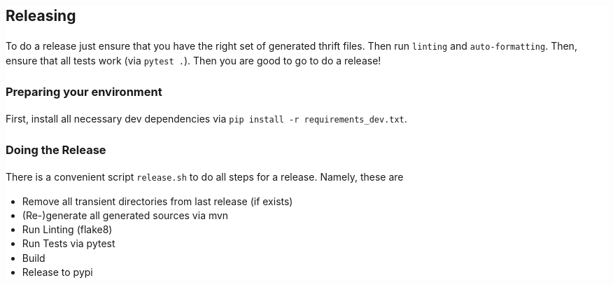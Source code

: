 ## Releasing

To do a release just ensure that you have the right set of generated thrift files.
Then run `linting` and `auto-formatting`.
Then, ensure that all tests work (via `pytest .`).
Then you are good to go to do a release!

### Preparing your environment

First, install all necessary dev dependencies via `pip install -r requirements_dev.txt`.

### Doing the Release

There is a convenient script `release.sh` to do all steps for a release.
Namely, these are

* Remove all transient directories from last release (if exists)
* (Re-)generate all generated sources via mvn
* Run Linting (flake8)
* Run Tests via pytest
* Build
* Release to pypi
